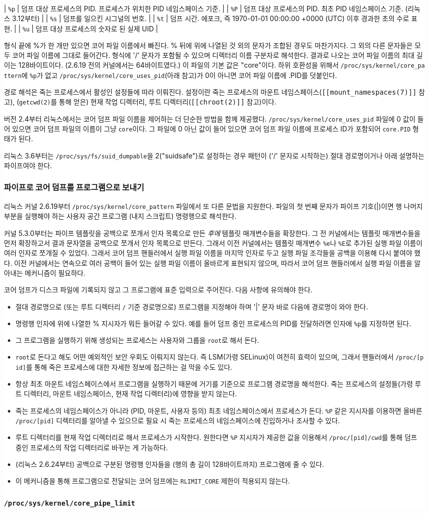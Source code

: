 | `%p` | 덤프 대상 프로세스의 PID. 프로세스가 위치한 PID 네임스페이스 기준. |
| `%P` | 덤프 대상 프로세스의 PID. 최초 PID 네임스페이스 기준. (리눅스 3.12부터) |
| `%s` | 덤프를 일으킨 시그널의 번호. |
| `%t` | 덤프 시간. 에포크, 즉 1970-01-01 00:00:00 +0000 (UTC) 이후 경과한 초의 수로 표현. |
| `%u` | 덤프 대상 프로세스의 숫자로 된 실제 UID |

형식 끝에 %가 한 개만 있으면 코어 파일 이름에서 빠진다. % 뒤에 위에 나열된 것 외의 문자가 조합된 경우도 마찬가지다. 그 외의 다른 문자들은 모두 코어 파일 이름에 그대로 들어간다. 형식에 '/' 문자가 포함될 수 있으며 디렉터리 이름 구분자로 해석한다. 결과로 나오는 코어 파일 이름의 최대 길이는 128바이트이다. (2.6.19 전의 커널에서는 64바이트였다.) 이 파일의 기본 값은 "core"이다. 하위 호환성을 위해서 `/proc/sys/kernel/core_pattern`에 `%p`가 없고 `/proc/sys/kernel/core_uses_pid`(아래 참고)가 0이 아니면 코어 파일 이름에 .PID를 덧붙인다.

경로 해석은 죽는 프로세스에서 활성인 설정들에 따라 이뤄진다. 설정이란 죽는 프로세스의 마운트 네임스페이스(<tt>[[mount_namespaces(7)]]</tt> 참고), (`getcwd(2)`를 통해 얻은) 현재 작업 디렉터리, 루트 디렉터리(<tt>[[chroot(2)]]</tt> 참고)이다.

버전 2.4부터 리눅스에서는 코어 덤프 파일 이름을 제어하는 더 단순한 방법을 함께 제공했다. `/proc/sys/kernel/core_uses_pid` 파일에 0 값이 들어 있으면 코어 덤프 파일의 이름이 그냥 `core`이다. 그 파일에 0 아닌 값이 들어 있으면 코어 덤프 파일 이름에 프로세스 ID가 포함되어 `core.PID` 형태가 된다.

리눅스 3.6부터는 `/proc/sys/fs/suid_dumpable`을 2("suidsafe")로 설정하는 경우 패턴이 ('/' 문자로 시작하는) 절대 경로명이거나 아래 설명하는 파이프여야 한다.

### 파이프로 코어 덤프를 프로그램으로 보내기

리눅스 커널 2.6.19부터 `/proc/sys/kernel/core_pattern` 파일에서 또 다른 문법을 지원한다. 파일의 첫 번째 문자가 파이프 기호(|)이면 행 나머지 부분을 실행해야 하는 사용자 공간 프로그램 (내지 스크립트) 명령행으로 해석한다.

커널 5.3.0부터는 파이프 템플릿을 공백으로 쪼개서 인자 목록으로 만든 *후에* 템플릿 매개변수들을 확장한다. 그 전 커널에서는 템플릿 매개변수들을 먼저 확장하고서 결과 문자열을 공백으로 쪼개서 인자 목록으로 만든다. 그래서 이전 커널에서는 템플릿 매개변수 `%e`나 `%E`로 추가된 실행 파일 이름이 여러 인자로 쪼개질 수 있었다. 그래서 코어 덤프 핸들러에서 실행 파일 이름을 마지막 인자로 두고 실행 파일 조각들을 공백을 이용해 다시 붙여야 했다. 이전 커널에서는 연속으로 여러 공백이 들어 있는 실행 파일 이름이 올바르게 표현되지 않으며, 따라서 코어 덤프 핸들러에서 실행 파일 이름을 알아내는 메커니즘이 필요하다.

코어 덤프가 디스크 파일에 기록되지 않고 그 프로그램에 표준 입력으로 주어진다. 다음 사항에 유의해야 한다.

* 절대 경로명으로 (또는 루트 디렉터리 `/` 기준 경로명으로) 프로그램을 지정해야 하며 '|' 문자 바로 다음에 경로명이 와야 한다.

* 명령행 인자에 위에 나열한 % 지시자가 뭐든 들어갈 수 있다. 예를 들어 덤프 중인 프로세스의 PID를 전달하려면 인자에 `%p`를 지정하면 된다.

* 그 프로그램을 실행하기 위해 생성되는 프로세스는 사용자와 그룹을 `root`로 해서 돈다.

* `root`로 돈다고 해도 어떤 예외적인 보안 우회도 이뤄지지 않는다. 즉 LSM(가령 SELinux)이 여전히 효력이 있으며, 그래서 핸들러에서 `/proc/[pid]`를 통해 죽은 프로세스에 대한 자세한 정보에 접근하는 걸 막을 수도 있다.

* 항상 최초 마운트 네임스페이스에서 프로그램을 실행하기 때문에 거기를 기준으로 프로그램 경로명을 해석한다. 죽는 프로세스의 설정들(가령 루트 디렉터리, 마운트 네임스페이스, 현재 작업 디렉터리)에 영향을 받지 않는다.

* 죽는 프로세스의 네임스페이스가 아니라 (PID, 마운트, 사용자 등의) 최초 네임스페이스에서 프로세스가 돈다. `%P` 같은 지시자를 이용하면 올바른 `/proc/[pid]` 디렉터리를 알아낼 수 있으므로 필요 시 죽는 프로세스의 네임스페이스에 진입하거나 조사할 수 있다.

* 루트 디렉터리를 현재 작업 디렉터리로 해서 프로세스가 시작한다. 원한다면 `%P` 지시자가 제공한 값을 이용해서 `/proc/[pid]/cwd`를 통해 덤프 중인 프로세스의 작업 디렉터리로 바꾸는 게 가능하다.

* (리눅스 2.6.24부터) 공백으로 구분된 명령행 인자들을 (행의 총 길이 128바이트까지) 프로그램에 줄 수 있다.

* 이 메커니즘을 통해 프로그램으로 전달되는 코어 덤프에는 `RLIMIT_CORE` 제한이 적용되지 않는다.

### `/proc/sys/kernel/core_pipe_limit`
